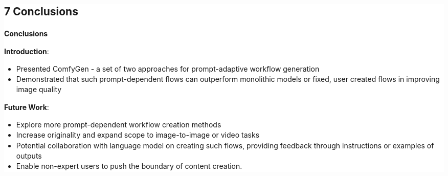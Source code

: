 ## 7 Conclusions

**Conclusions**

**Introduction**:
- Presented ComfyGen - a set of two approaches for prompt-adaptive workflow generation
- Demonstrated that such prompt-dependent flows can outperform monolithic models or fixed, user created flows in improving image quality

**Future Work**:
- Explore more prompt-dependent workflow creation methods
- Increase originality and expand scope to image-to-image or video tasks
- Potential collaboration with language model on creating such flows, providing feedback through instructions or examples of outputs
- Enable non-expert users to push the boundary of content creation.

